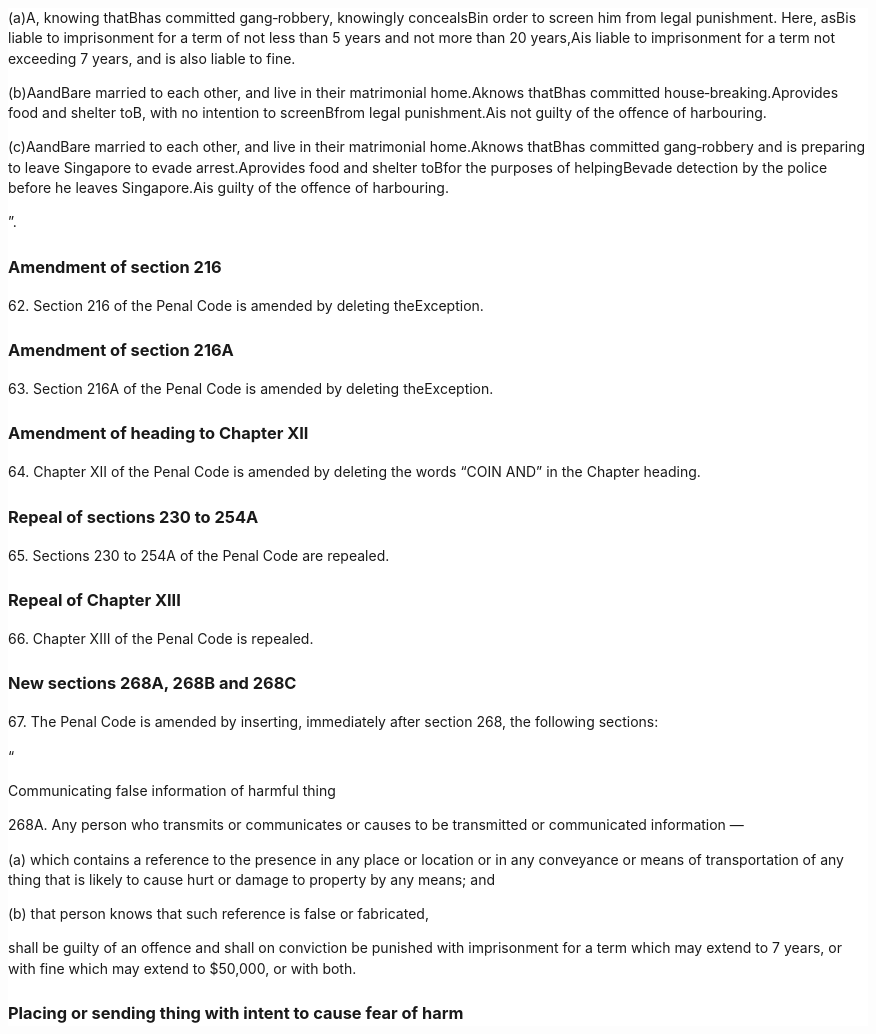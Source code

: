 (a)A, knowing thatBhas committed gang‑robbery, knowingly concealsBin order to screen him from legal punishment. Here, asBis liable to imprisonment for a term of not less than 5 years and not more than 20 years,Ais liable to imprisonment for a term not exceeding 7 years, and is also liable to fine.

(b)AandBare married to each other, and live in their matrimonial home.Aknows thatBhas committed house‑breaking.Aprovides food and shelter toB, with no intention to screenBfrom legal punishment.Ais not guilty of the offence of harbouring.

(c)AandBare married to each other, and live in their matrimonial home.Aknows thatBhas committed gang‑robbery and is preparing to leave Singapore to evade arrest.Aprovides food and shelter toBfor the purposes of helpingBevade detection by the police before he leaves Singapore.Ais guilty of the offence of harbouring.

”.

### Amendment of section 216

62\. Section 216 of the Penal Code is amended by deleting theException.

### Amendment of section 216A

63\. Section 216A of the Penal Code is amended by deleting theException.

### Amendment of heading to Chapter XII

64\. Chapter XII of the Penal Code is amended by deleting the words “COIN AND” in the Chapter heading.

### Repeal of sections 230 to 254A

65\. Sections 230 to 254A of the Penal Code are repealed.

### Repeal of Chapter XIII

66\. Chapter XIII of the Penal Code is repealed.

### New sections 268A, 268B and 268C

67\. The Penal Code is amended by inserting, immediately after section 268, the following sections:

“

Communicating false information of harmful thing

268A\. Any person who transmits or communicates or causes to be transmitted or communicated information —

(a) which contains a reference to the presence in any place or location or in any conveyance or means of transportation of any thing that is likely to cause hurt or damage to property by any means; and

(b) that person knows that such reference is false or fabricated,

shall be guilty of an offence and shall on conviction be punished with imprisonment for a term which may extend to 7 years, or with fine which may extend to $50,000, or with both.

### Placing or sending thing with intent to cause fear of harm
